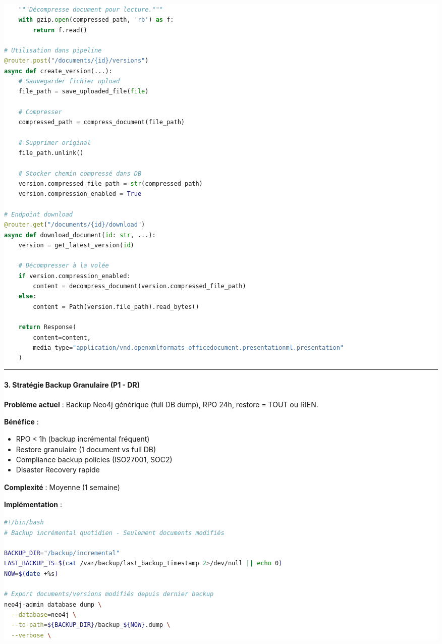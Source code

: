 ```python
    """Décompresse document pour lecture."""
    with gzip.open(compressed_path, 'rb') as f:
        return f.read()

# Utilisation dans pipeline
@router.post("/documents/{id}/versions")
async def create_version(...):
    # Sauvegarder fichier upload
    file_path = save_uploaded_file(file)

    # Compresser
    compressed_path = compress_document(file_path)

    # Supprimer original
    file_path.unlink()

    # Stocker chemin compressé dans DB
    version.compressed_file_path = str(compressed_path)
    version.compression_enabled = True

# Endpoint download
@router.get("/documents/{id}/download")
async def download_document(id: str, ...):
    version = get_latest_version(id)

    # Décompresser à la volée
    if version.compression_enabled:
        content = decompress_document(version.compressed_file_path)
    else:
        content = Path(version.file_path).read_bytes()

    return Response(
        content=content,
        media_type="application/vnd.openxmlformats-officedocument.presentationml.presentation"
    )
```

---

#### 3. **Stratégie Backup Granulaire (P1 - DR)**

**Problème actuel** : Backup Neo4j générique (full DB dump), RPO 24h, restore = TOUT ou RIEN.

**Bénéfice** :
- RPO < 1h (backup incrémental fréquent)
- Restore granulaire (1 document vs full DB)
- Compliance backup policies (ISO27001, SOC2)
- Disaster Recovery rapide

**Complexité** : Moyenne (1 semaine)

**Implémentation** :
```bash
#!/bin/bash
# Backup incrémental quotidien - Seulement documents modifiés

BACKUP_DIR="/backup/incremental"
LAST_BACKUP_TS=$(cat /var/backup/last_backup_timestamp 2>/dev/null || echo 0)
NOW=$(date +%s)

# Export documents/versions modifiés depuis dernier backup
neo4j-admin database dump \
  --database=neo4j \
  --to-path=${BACKUP_DIR}/backup_${NOW}.dump \
  --verbose \
```